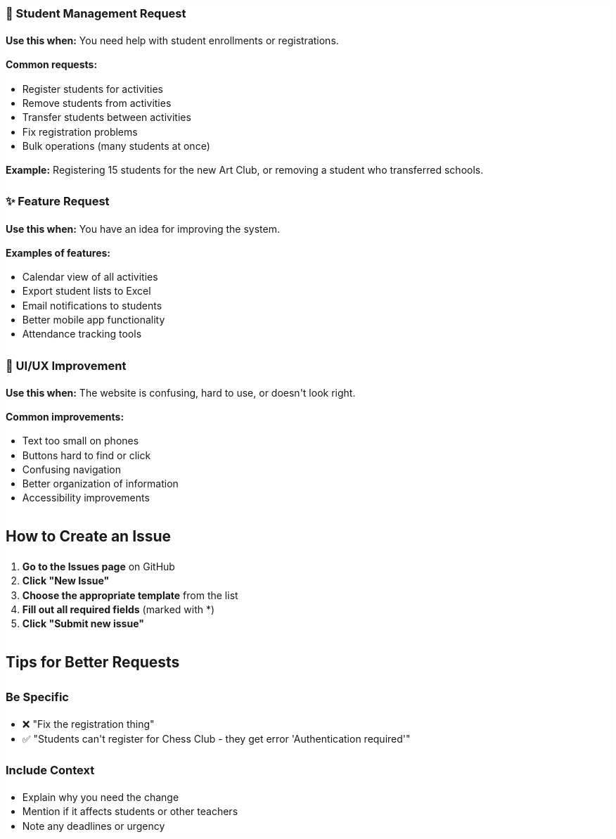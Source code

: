 ### 👥 Student Management Request
**Use this when:** You need help with student enrollments or registrations.

**Common requests:**
- Register students for activities
- Remove students from activities
- Transfer students between activities
- Fix registration problems
- Bulk operations (many students at once)

**Example:** Registering 15 students for the new Art Club, or removing a student who transferred schools.

### ✨ Feature Request
**Use this when:** You have an idea for improving the system.

**Examples of features:**
- Calendar view of all activities
- Export student lists to Excel
- Email notifications to students
- Better mobile app functionality
- Attendance tracking tools

### 🎨 UI/UX Improvement
**Use this when:** The website is confusing, hard to use, or doesn't look right.

**Common improvements:**
- Text too small on phones
- Buttons hard to find or click
- Confusing navigation
- Better organization of information
- Accessibility improvements

## How to Create an Issue

1. **Go to the Issues page** on GitHub
2. **Click "New Issue"**
3. **Choose the appropriate template** from the list
4. **Fill out all required fields** (marked with *)
5. **Click "Submit new issue"**

## Tips for Better Requests

### Be Specific
- ❌ "Fix the registration thing"
- ✅ "Students can't register for Chess Club - they get error 'Authentication required'"

### Include Context
- Explain why you need the change
- Mention if it affects students or other teachers
- Note any deadlines or urgency
